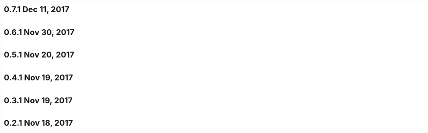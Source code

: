 ### 0.7.1 Dec 11, 2017

### 0.6.1 Nov 30, 2017

### 0.5.1 Nov 20, 2017

### 0.4.1 Nov 19, 2017

### 0.3.1 Nov 19, 2017

### 0.2.1 Nov 18, 2017
